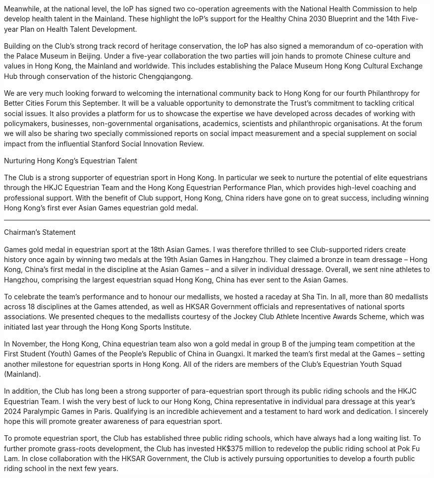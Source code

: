 Meanwhile, at the national level, the IoP has signed two co-operation agreements with the National Health Commission to help develop health talent in the Mainland. These highlight the IoP’s support for the Healthy China 2030 Blueprint and the 14th Five-year Plan on Health Talent Development.

Building on the Club’s strong track record of heritage conservation, the IoP has also signed a memorandum of co-operation with the Palace Museum in Beijing. Under a five-year collaboration the two parties will join hands to promote Chinese culture and values in Hong Kong, the Mainland and worldwide. This includes establishing the Palace Museum Hong Kong Cultural Exchange Hub through conservation of the historic Chengqiangong.

We are very much looking forward to welcoming the international community back to Hong Kong for our fourth Philanthropy for Better Cities Forum this September. It will be a valuable opportunity to demonstrate the Trust’s commitment to tackling critical social issues. It also provides a platform for us to showcase the expertise we have developed across decades of working with policymakers, businesses, non-governmental organisations, academics, scientists and philanthropic organisations. At the forum we will also be sharing two specially commissioned reports on social impact measurement and a special supplement on social impact from the influential Stanford Social Innovation Review.

 Nurturing Hong Kong’s Equestrian Talent

The Club is a strong supporter of equestrian sport in Hong Kong. In particular we seek to nurture the potential of elite equestrians through the HKJC Equestrian Team and the Hong Kong Equestrian Performance Plan, which provides high-level coaching and professional support. With the benefit of Club support, Hong Kong, China riders have gone on to great success, including winning Hong Kong’s first ever Asian Games equestrian gold medal.


---
 Chairman’s Statement



Games gold medal in equestrian sport at the 18th Asian Games. I was therefore thrilled to see Club-supported riders create history once again by winning two medals at the 19th Asian Games in Hangzhou. They claimed a bronze in team dressage – Hong Kong, China’s first medal in the discipline at the Asian Games – and a silver in individual dressage. Overall, we sent nine athletes to Hangzhou, comprising the largest equestrian squad Hong Kong, China has ever sent to the Asian Games.

To celebrate the team’s performance and to honour our medallists, we hosted a raceday at Sha Tin. In all, more than 80 medallists across 18 disciplines at the Games attended, as well as HKSAR Government officials and representatives of national sports associations. We presented cheques to the medallists courtesy of the Jockey Club Athlete Incentive Awards Scheme, which was initiated last year through the Hong Kong Sports Institute.

In November, the Hong Kong, China equestrian team also won a gold medal in group B of the jumping team competition at the First Student (Youth) Games of the People’s Republic of China in Guangxi. It marked the team’s first medal at the Games – setting another milestone for equestrian sports in Hong Kong. All of the riders are members of the Club’s Equestrian Youth Squad (Mainland).

In addition, the Club has long been a strong supporter of para-equestrian sport through its public riding schools and the HKJC Equestrian Team. I wish the very best of luck to our Hong Kong, China representative in individual para dressage at this year’s 2024 Paralympic Games in Paris. Qualifying is an incredible achievement and a testament to hard work and dedication. I sincerely hope this will promote greater awareness of para equestrian sport.

To promote equestrian sport, the Club has established three public riding schools, which have always had a long waiting list. To further promote grass-roots development, the Club has invested HK$375 million to redevelop the public riding school at Pok Fu Lam. In close collaboration with the HKSAR Government, the Club is actively pursuing opportunities to develop a fourth public riding school in the next few years.
